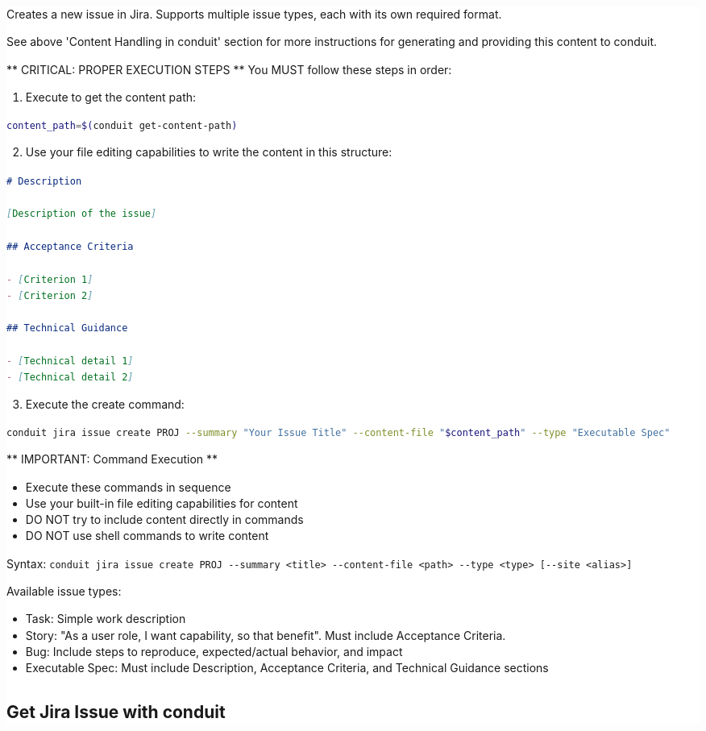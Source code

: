 Creates a new issue in Jira. Supports multiple issue types, each with its own required format.

See above 'Content Handling in conduit' section for more instructions for generating and providing this content to conduit.

** CRITICAL: PROPER EXECUTION STEPS **
You MUST follow these steps in order:

1. Execute to get the content path:

```bash
content_path=$(conduit get-content-path)
```

2. Use your file editing capabilities to write the content in this structure:

```markdown
# Description

[Description of the issue]

## Acceptance Criteria

- [Criterion 1]
- [Criterion 2]

## Technical Guidance

- [Technical detail 1]
- [Technical detail 2]
```

3. Execute the create command:

```bash
conduit jira issue create PROJ --summary "Your Issue Title" --content-file "$content_path" --type "Executable Spec"
```

** IMPORTANT: Command Execution **

- Execute these commands in sequence
- Use your built-in file editing capabilities for content
- DO NOT try to include content directly in commands
- DO NOT use shell commands to write content

Syntax: `conduit jira issue create PROJ --summary <title> --content-file <path> --type <type> [--site <alias>]`

Available issue types:

- Task: Simple work description
- Story: "As a user role, I want capability, so that benefit". Must include Acceptance Criteria.
- Bug: Include steps to reproduce, expected/actual behavior, and impact
- Executable Spec: Must include Description, Acceptance Criteria, and Technical Guidance sections

## Get Jira Issue with conduit
